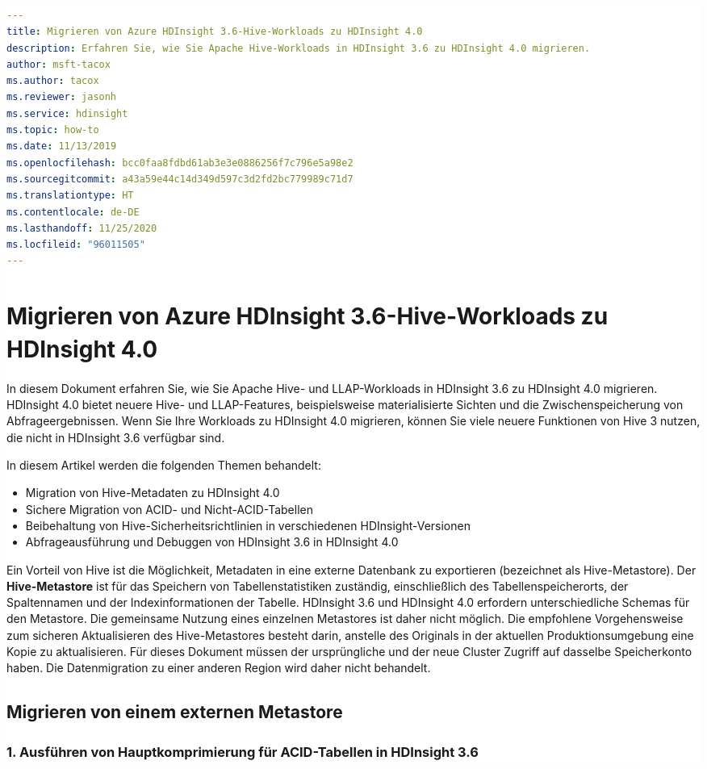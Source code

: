 ```yaml
---
title: Migrieren von Azure HDInsight 3.6-Hive-Workloads zu HDInsight 4.0
description: Erfahren Sie, wie Sie Apache Hive-Workloads in HDInsight 3.6 zu HDInsight 4.0 migrieren.
author: msft-tacox
ms.author: tacox
ms.reviewer: jasonh
ms.service: hdinsight
ms.topic: how-to
ms.date: 11/13/2019
ms.openlocfilehash: bcc0faa8fdbd61ab3e3e0886256f7c796e5a98e2
ms.sourcegitcommit: a43a59e44c14d349d597c3d2fd2bc779989c71d7
ms.translationtype: HT
ms.contentlocale: de-DE
ms.lasthandoff: 11/25/2020
ms.locfileid: "96011505"
---
```

# <a name="migrate-azure-hdinsight-36-hive-workloads-to-hdinsight-40"></a>Migrieren von Azure HDInsight 3.6-Hive-Workloads zu HDInsight 4.0

In diesem Dokument erfahren Sie, wie Sie Apache Hive- und LLAP-Workloads in HDInsight 3.6 zu HDInsight 4.0 migrieren. HDInsight 4.0 bietet neuere Hive- und LLAP-Features, beispielsweise materialisierte Sichten und die Zwischenspeicherung von Abfrageergebnissen. Wenn Sie Ihre Workloads zu HDInsight 4.0 migrieren, können Sie viele neuere Funktionen von Hive 3 nutzen, die nicht in HDInsight 3.6 verfügbar sind.

In diesem Artikel werden die folgenden Themen behandelt:

* Migration von Hive-Metadaten zu HDInsight 4.0
* Sichere Migration von ACID- und Nicht-ACID-Tabellen
* Beibehaltung von Hive-Sicherheitsrichtlinien in verschiedenen HDInsight-Versionen
* Abfrageausführung und Debuggen von HDInsight 3.6 in HDInsight 4.0

Ein Vorteil von Hive ist die Möglichkeit, Metadaten in eine externe Datenbank zu exportieren (bezeichnet als Hive-Metastore). Der **Hive-Metastore** ist für das Speichern von Tabellenstatistiken zuständig, einschließlich des Tabellenspeicherorts, der Spaltennamen und der Indexinformationen der Tabelle. HDInsight 3.6 und HDInsight 4.0 erfordern unterschiedliche Schemas für den Metastore. Die gemeinsame Nutzung eines einzelnen Metastores ist daher nicht möglich. Die empfohlene Vorgehensweise zum sicheren Aktualisieren des Hive-Metastores besteht darin, anstelle des Originals in der aktuellen Produktionsumgebung eine Kopie zu aktualisieren. Für dieses Dokument müssen der ursprüngliche und der neue Cluster Zugriff auf dasselbe Speicherkonto haben. Die Datenmigration zu einer anderen Region wird daher nicht behandelt.

## <a name="migrate-from-external-metastore"></a>Migrieren von einem externen Metastore

### <a name="1-run-major-compaction-on-acid-tables-in-hdinsight-36"></a>1. Ausführen von Hauptkomprimierung für ACID-Tabellen in HDInsight 3.6
